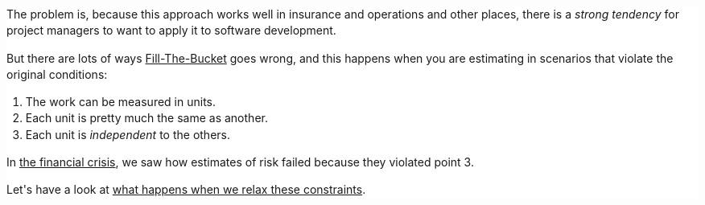The problem is, because this approach works well in insurance and operations and other places, there is a _strong tendency_ for project managers to want to apply it to software development.  

But there are lots of ways [Fill-The-Bucket](Fill-The-Bucket.md) goes wrong, and this happens when you are estimating in scenarios that violate the original conditions:

1. The work can be measured in units.   
2. Each unit is pretty much the same as another.  
3. Each unit is _independent_ to the others. 
 
In [the financial crisis](/risks/Risk-Landscape.md#example-the-financial-crisis), we saw how estimates of risk failed because they violated point 3.  

Let's have a look at [what happens when we relax these constraints](Kitchen-Cabinet.md).